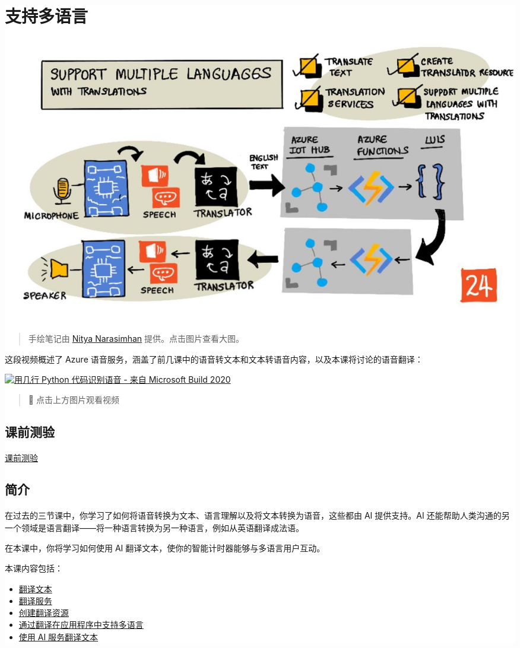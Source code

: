
# 支持多语言

![本课的手绘笔记概览](../../../../translated_images/lesson-24.4246968ed058510ab275052e87ef9aa89c7b2f938915d103c605c04dc6cd5bb7.zh.jpg)

> 手绘笔记由 [Nitya Narasimhan](https://github.com/nitya) 提供。点击图片查看大图。

这段视频概述了 Azure 语音服务，涵盖了前几课中的语音转文本和文本转语音内容，以及本课将讨论的语音翻译：

[![用几行 Python 代码识别语音 - 来自 Microsoft Build 2020](https://img.youtube.com/vi/h6xbpMPSGEA/0.jpg)](https://www.youtube.com/watch?v=h6xbpMPSGEA)

> 🎥 点击上方图片观看视频

## 课前测验

[课前测验](https://black-meadow-040d15503.1.azurestaticapps.net/quiz/47)

## 简介

在过去的三节课中，你学习了如何将语音转换为文本、语言理解以及将文本转换为语音，这些都由 AI 提供支持。AI 还能帮助人类沟通的另一个领域是语言翻译——将一种语言转换为另一种语言，例如从英语翻译成法语。

在本课中，你将学习如何使用 AI 翻译文本，使你的智能计时器能够与多语言用户互动。

本课内容包括：

* [翻译文本](../../../../../6-consumer/lessons/4-multiple-language-support)
* [翻译服务](../../../../../6-consumer/lessons/4-multiple-language-support)
* [创建翻译资源](../../../../../6-consumer/lessons/4-multiple-language-support)
* [通过翻译在应用程序中支持多语言](../../../../../6-consumer/lessons/4-multiple-language-support)
* [使用 AI 服务翻译文本](../../../../../6-consumer/lessons/4-multiple-language-support)
